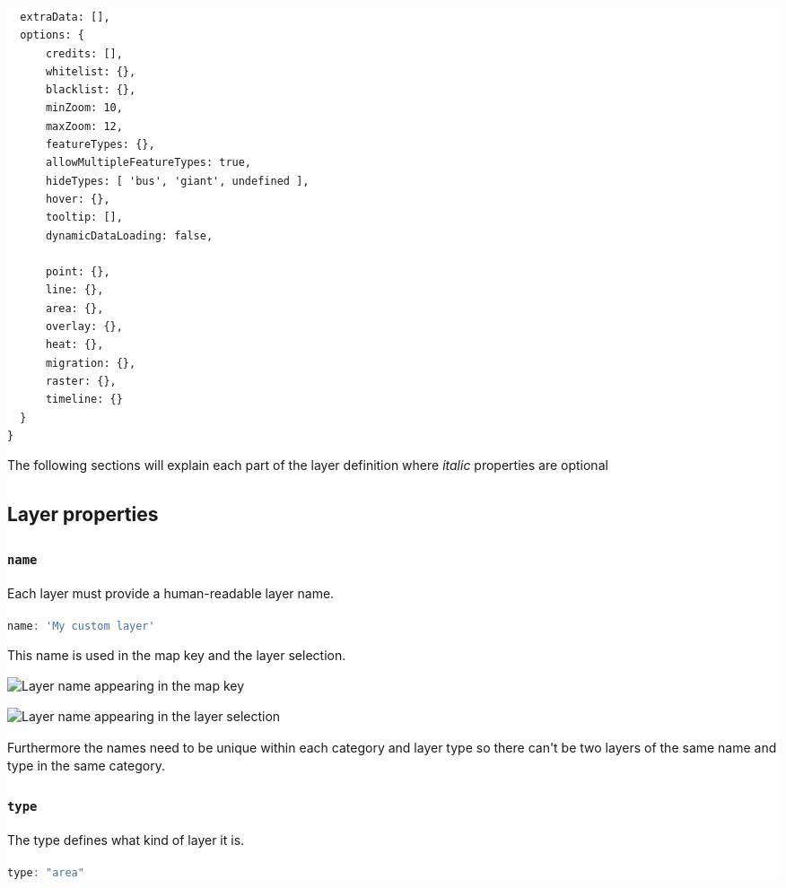   ```
    extraData: [],
    options: {
        credits: [],
        whitelist: {},
        blacklist: {},
        minZoom: 10,
        maxZoom: 12,
        featureTypes: {},
        allowMultipleFeatureTypes: true,
        hideTypes: [ 'bus', 'giant', undefined ],
        hover: {},
        tooltip: [],
        dynamicDataLoading: false,
        
        point: {},
        line: {},
        area: {},
        overlay: {},
        heat: {},
        migration: {},
        raster: {},
        timeline: {}
    }
}
```
The following sections will explain each part of the layer definition where *italic* properties are optional

## Layer properties

### `name`

Each layer must provide a human-readable layer name.

```js
name: 'My custom layer'
```

This name is used in the map key and the layer selection.

![Layer name appearing in the map key](img/name-key.png)

![Layer name appearing in the layer selection](img/name-layers.png)

Furthermore the names need to be unique within each category and layer type so there can't be two layers of the same name and type in the same category.

### `type`

The type defines what kind of layer it is.

```js
type: "area"
```
